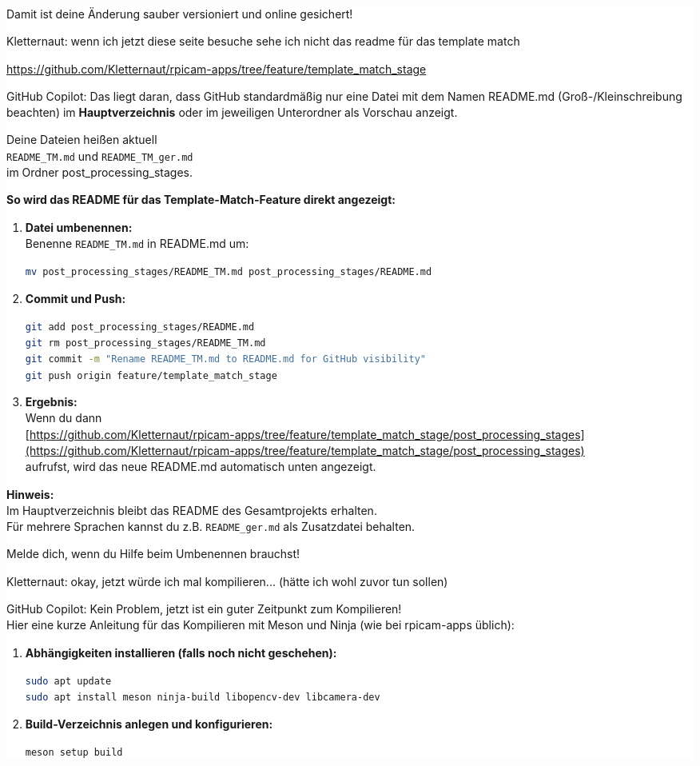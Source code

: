 Damit ist deine Änderung sauber versioniert und online gesichert!

Kletternaut: wenn ich jetzt diese seite besuche sehe ich nicht das readme für das template match

https://github.com/Kletternaut/rpicam-apps/tree/feature/template_match_stage

GitHub Copilot: Das liegt daran, dass GitHub standardmäßig nur eine Datei mit dem Namen README.md (Groß-/Kleinschreibung beachten) im **Hauptverzeichnis** oder im jeweiligen Unterordner als Vorschau anzeigt.

Deine Dateien heißen aktuell  
`README_TM.md` und `README_TM_ger.md`  
im Ordner post_processing_stages.

**So wird das README für das Template-Match-Feature direkt angezeigt:**

1. **Datei umbenennen:**  
   Benenne `README_TM.md` in README.md um:
   ```bash
   mv post_processing_stages/README_TM.md post_processing_stages/README.md
   ```

2. **Commit und Push:**
   ```bash
   git add post_processing_stages/README.md
   git rm post_processing_stages/README_TM.md
   git commit -m "Rename README_TM.md to README.md for GitHub visibility"
   git push origin feature/template_match_stage
   ```

3. **Ergebnis:**  
   Wenn du dann  
   [https://github.com/Kletternaut/rpicam-apps/tree/feature/template_match_stage/post_processing_stages](https://github.com/Kletternaut/rpicam-apps/tree/feature/template_match_stage/post_processing_stages)  
   aufrufst, wird das neue README.md automatisch unten angezeigt.

**Hinweis:**  
Im Hauptverzeichnis bleibt das README des Gesamtprojekts erhalten.  
Für mehrere Sprachen kannst du z.B. `README_ger.md` als Zusatzdatei behalten.

Melde dich, wenn du Hilfe beim Umbenennen brauchst!

Kletternaut: okay, jetzt würde ich mal kompilieren... (hätte ich wohl zuvor tun sollen)

GitHub Copilot: Kein Problem, jetzt ist ein guter Zeitpunkt zum Kompilieren!  
Hier eine kurze Anleitung für das Kompilieren mit Meson und Ninja (wie bei rpicam-apps üblich):

1. **Abhängigkeiten installieren (falls noch nicht geschehen):**
   ```bash
   sudo apt update
   sudo apt install meson ninja-build libopencv-dev libcamera-dev
   ```

2. **Build-Verzeichnis anlegen und konfigurieren:**
   ```bash
   meson setup build
   ```
